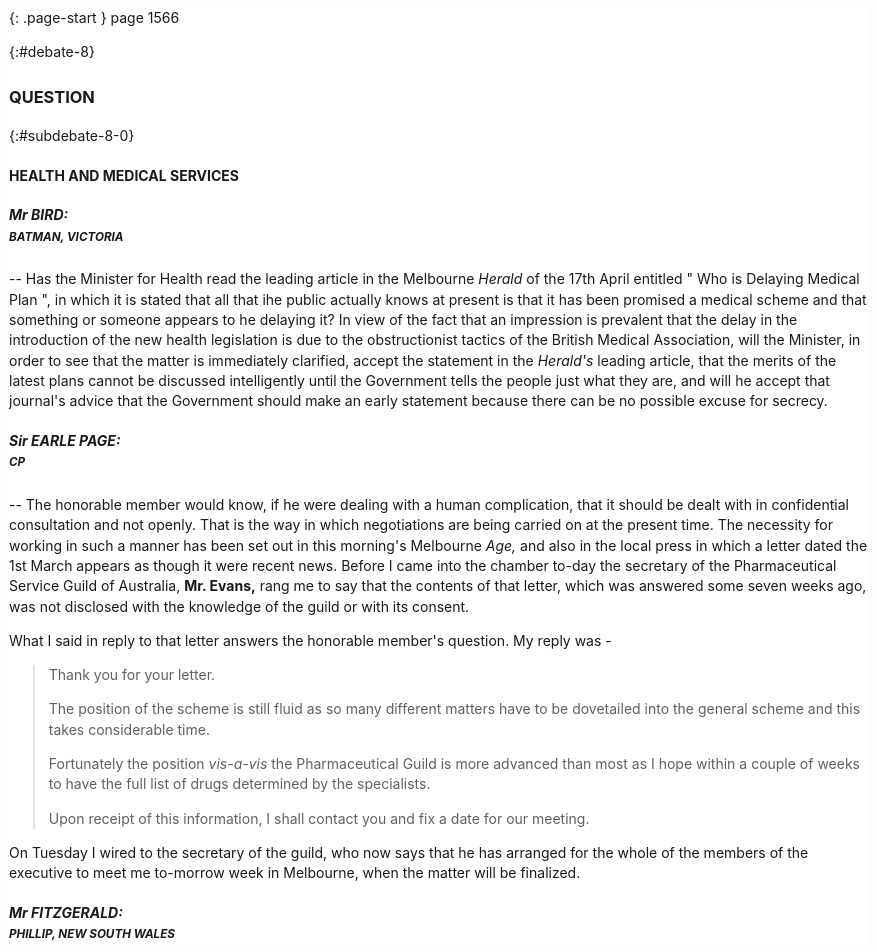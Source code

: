 {: .page-start }
page 1566

{:#debate-8}
### QUESTION

{:#subdebate-8-0}
#### HEALTH AND MEDICAL SERVICES

##### Mr BIRD:<br><small class="text-muted">BATMAN, VICTORIA</small>

-- Has the Minister for Health read the leading article in the Melbourne  *Herald*  of the 17th April entitled " Who is Delaying Medical Plan ", in which it is stated that all that ihe public actually knows at present is that it has been promised a medical scheme and that something or someone appears to he delaying it? In view of the fact that an impression is prevalent that the delay in the introduction of the new health legislation is due to the obstructionist tactics of the British Medical Association, will the Minister, in order to see that the matter is immediately clarified, accept the statement in the  *Herald's*  leading article, that the merits of the latest plans cannot be discussed intelligently until the Government tells the people just what they are, and will he accept that journal's advice that the Government should make an early statement because there can be no possible excuse for secrecy. 

##### Sir EARLE PAGE:<br><small class="text-muted">CP</small>

-- The honorable member would know, if he were dealing with a human complication, that it should be dealt with in confidential consultation and not openly. That is the way in which negotiations are being carried on at the present time. The necessity for working in such a manner has been set out in this morning's Melbourne  *Age,*  and also in the local press in which a letter dated the 1st March appears as though it were recent news. Before I came into the chamber to-day the secretary of the Pharmaceutical Service Guild of Australia,  **Mr. Evans,**  rang me to say that the contents of that letter, which was answered some seven weeks ago, was not disclosed with the knowledge of the guild or with its consent. 

What I said in reply to that letter answers the honorable member's question. My reply was - 

  >Thank you for your letter. 
  >
  >The position of the scheme is still fluid as so many different matters have to be dovetailed into the general scheme and this takes considerable time. 
  >
  >Fortunately the position  *vis-a-vis*  the Pharmaceutical Guild is more advanced than most as I hope within a couple of weeks to have the full list of drugs determined by the specialists. 
  >
  >Upon receipt of this information, I shall contact you and fix a date for our meeting. 

On Tuesday I wired to the secretary of the guild, who now says that he has arranged for the whole of the members of the executive to meet me to-morrow week in Melbourne, when the matter will be finalized. 

##### Mr FITZGERALD:<br><small class="text-muted">PHILLIP, NEW SOUTH WALES</small>
